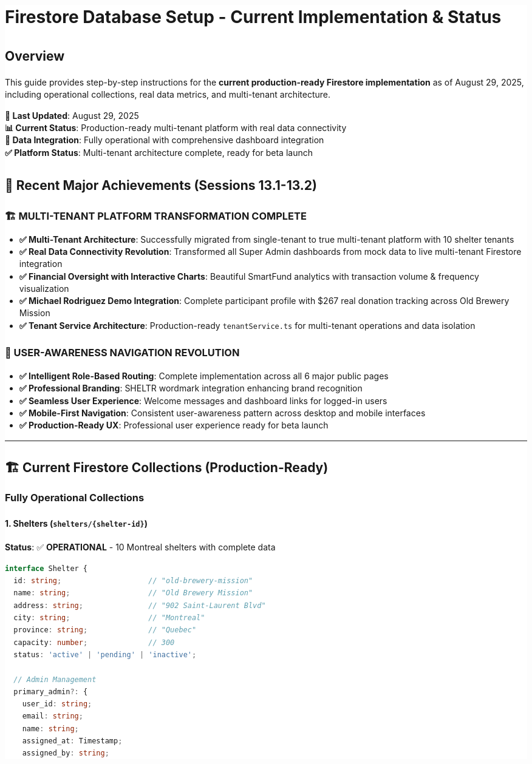 # Firestore Database Setup - Current Implementation & Status

## Overview
This guide provides step-by-step instructions for the **current production-ready Firestore implementation** as of August 29, 2025, including operational collections, real data metrics, and multi-tenant architecture.

**🎯 Last Updated**: August 29, 2025  
**📊 Current Status**: Production-ready multi-tenant platform with real data connectivity  
**🔗 Data Integration**: Fully operational with comprehensive dashboard integration  
**✅ Platform Status**: Multi-tenant architecture complete, ready for beta launch  

## 🎉 Recent Major Achievements (Sessions 13.1-13.2)

### **🏗️ MULTI-TENANT PLATFORM TRANSFORMATION COMPLETE**
- **✅ Multi-Tenant Architecture**: Successfully migrated from single-tenant to true multi-tenant platform with 10 shelter tenants
- **✅ Real Data Connectivity Revolution**: Transformed all Super Admin dashboards from mock data to live multi-tenant Firestore integration
- **✅ Financial Oversight with Interactive Charts**: Beautiful SmartFund analytics with transaction volume & frequency visualization
- **✅ Michael Rodriguez Demo Integration**: Complete participant profile with $267 real donation tracking across Old Brewery Mission
- **✅ Tenant Service Architecture**: Production-ready `tenantService.ts` for multi-tenant operations and data isolation

### **🧭 USER-AWARENESS NAVIGATION REVOLUTION**
- **✅ Intelligent Role-Based Routing**: Complete implementation across all 6 major public pages
- **✅ Professional Branding**: SHELTR wordmark integration enhancing brand recognition
- **✅ Seamless User Experience**: Welcome messages and dashboard links for logged-in users
- **✅ Mobile-First Navigation**: Consistent user-awareness pattern across desktop and mobile interfaces
- **✅ Production-Ready UX**: Professional user experience ready for beta launch

---

## 🏗️ Current Firestore Collections (Production-Ready)

### **Fully Operational Collections**

#### 1. **Shelters** (`shelters/{shelter-id}`)
**Status**: ✅ **OPERATIONAL** - 10 Montreal shelters with complete data

```typescript
interface Shelter {
  id: string;                    // "old-brewery-mission"
  name: string;                  // "Old Brewery Mission"
  address: string;               // "902 Saint-Laurent Blvd"
  city: string;                  // "Montreal"
  province: string;              // "Quebec"
  capacity: number;              // 300
  status: 'active' | 'pending' | 'inactive';
  
  // Admin Management
  primary_admin?: {
    user_id: string;
    email: string;
    name: string;
    assigned_at: Timestamp;
    assigned_by: string;
```